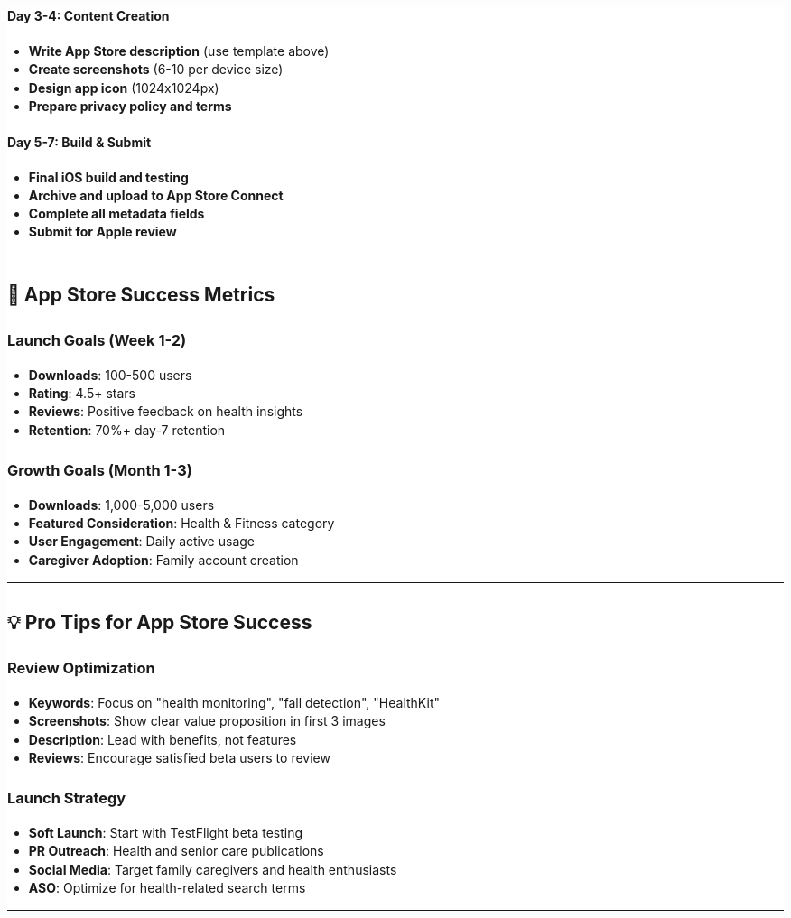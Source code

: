 #### **Day 3-4: Content Creation**

- **Write App Store description** (use template above)
- **Create screenshots** (6-10 per device size)
- **Design app icon** (1024x1024px)
- **Prepare privacy policy and terms**

#### **Day 5-7: Build & Submit**

- **Final iOS build and testing**
- **Archive and upload to App Store Connect**
- **Complete all metadata fields**
- **Submit for Apple review**

---

## 📱 **App Store Success Metrics**

### **Launch Goals** (Week 1-2)

- **Downloads**: 100-500 users
- **Rating**: 4.5+ stars
- **Reviews**: Positive feedback on health insights
- **Retention**: 70%+ day-7 retention

### **Growth Goals** (Month 1-3)

- **Downloads**: 1,000-5,000 users
- **Featured Consideration**: Health & Fitness category
- **User Engagement**: Daily active usage
- **Caregiver Adoption**: Family account creation

---

## 💡 **Pro Tips for App Store Success**

### **Review Optimization**

- **Keywords**: Focus on "health monitoring", "fall detection", "HealthKit"
- **Screenshots**: Show clear value proposition in first 3 images
- **Description**: Lead with benefits, not features
- **Reviews**: Encourage satisfied beta users to review

### **Launch Strategy**

- **Soft Launch**: Start with TestFlight beta testing
- **PR Outreach**: Health and senior care publications
- **Social Media**: Target family caregivers and health enthusiasts
- **ASO**: Optimize for health-related search terms

---
